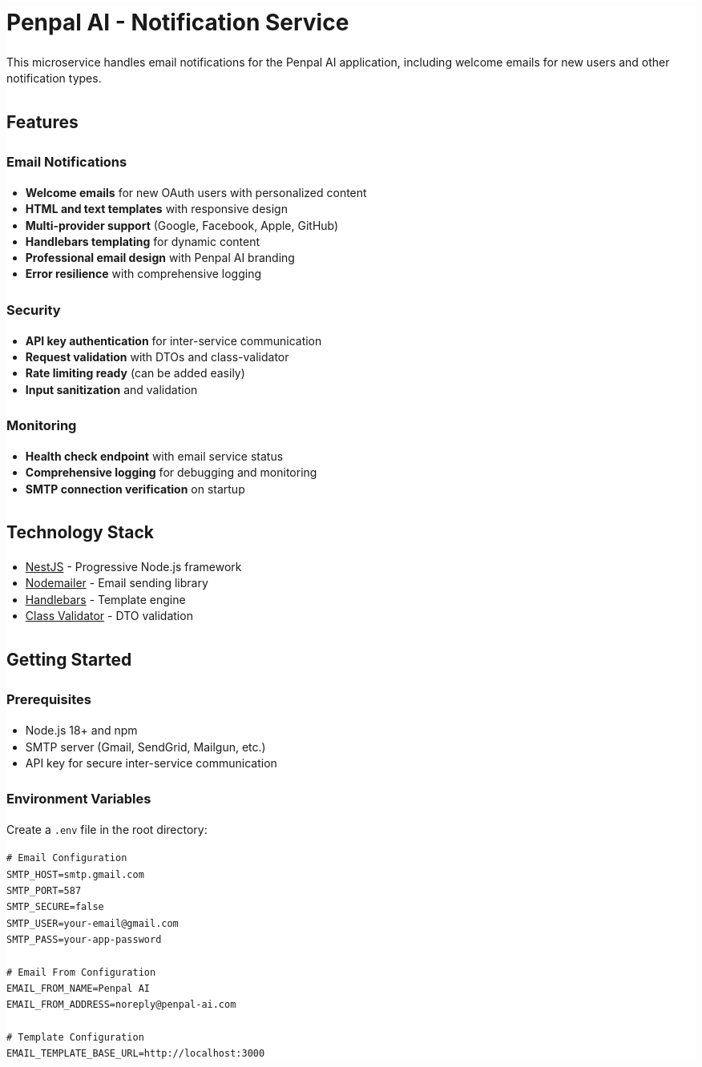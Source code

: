 # Penpal AI - Notification Service

This microservice handles email notifications for the Penpal AI application, including welcome emails for new users and other notification types.

## Features

### Email Notifications

- **Welcome emails** for new OAuth users with personalized content
- **HTML and text templates** with responsive design
- **Multi-provider support** (Google, Facebook, Apple, GitHub)
- **Handlebars templating** for dynamic content
- **Professional email design** with Penpal AI branding
- **Error resilience** with comprehensive logging

### Security

- **API key authentication** for inter-service communication
- **Request validation** with DTOs and class-validator
- **Rate limiting ready** (can be added easily)
- **Input sanitization** and validation

### Monitoring

- **Health check endpoint** with email service status
- **Comprehensive logging** for debugging and monitoring
- **SMTP connection verification** on startup

## Technology Stack

- [NestJS](https://nestjs.com/) - Progressive Node.js framework
- [Nodemailer](https://nodemailer.com/) - Email sending library
- [Handlebars](https://handlebarsjs.com/) - Template engine
- [Class Validator](https://github.com/typestack/class-validator) - DTO validation

## Getting Started

### Prerequisites

- Node.js 18+ and npm
- SMTP server (Gmail, SendGrid, Mailgun, etc.)
- API key for secure inter-service communication

### Environment Variables

Create a `.env` file in the root directory:

```env
# Email Configuration
SMTP_HOST=smtp.gmail.com
SMTP_PORT=587
SMTP_SECURE=false
SMTP_USER=your-email@gmail.com
SMTP_PASS=your-app-password

# Email From Configuration
EMAIL_FROM_NAME=Penpal AI
EMAIL_FROM_ADDRESS=noreply@penpal-ai.com

# Template Configuration
EMAIL_TEMPLATE_BASE_URL=http://localhost:3000

```